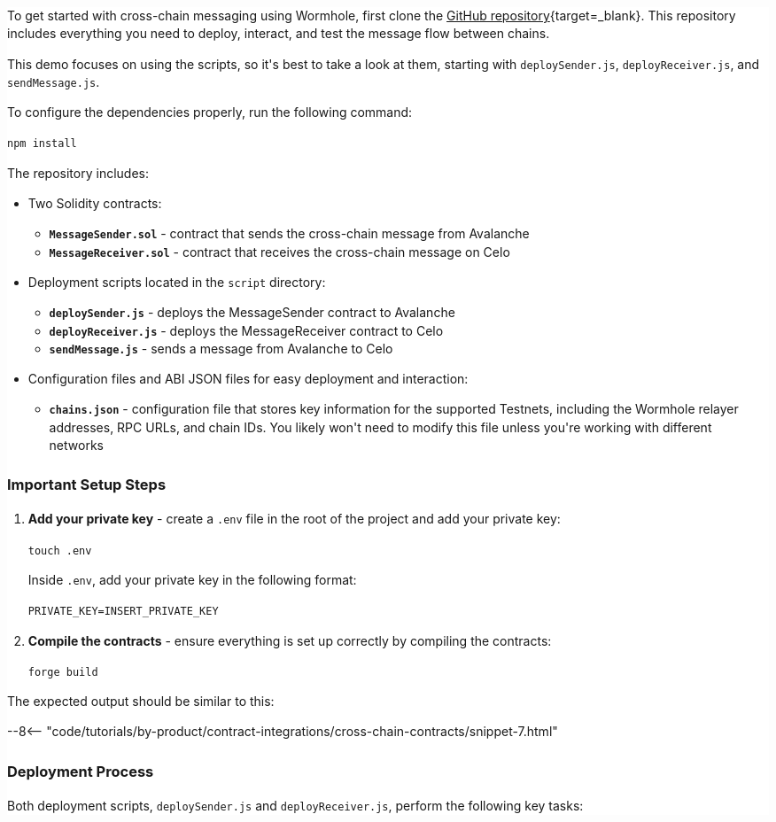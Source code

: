 To get started with cross-chain messaging using Wormhole, first clone the [GitHub repository](https://github.com/wormhole-foundation/demo-wormhole-messaging){target=\_blank}. This repository includes everything you need to deploy, interact, and test the message flow between chains.

This demo focuses on using the scripts, so it's best to take a look at them, starting with `deploySender.js`, `deployReceiver.js`, and `sendMessage.js`.

To configure the dependencies properly, run the following command:

```bash
npm install
```

The repository includes:

- Two Solidity contracts:

    - **`MessageSender.sol`** - contract that sends the cross-chain message from Avalanche
    - **`MessageReceiver.sol`** - contract that receives the cross-chain message on Celo

- Deployment scripts located in the `script` directory:

    - **`deploySender.js`** - deploys the MessageSender contract to Avalanche
    - **`deployReceiver.js`** - deploys the MessageReceiver contract to Celo
    - **`sendMessage.js`** - sends a message from Avalanche to Celo

- Configuration files and ABI JSON files for easy deployment and interaction:

    - **`chains.json`** - configuration file that stores key information for the supported Testnets, including the Wormhole relayer addresses, RPC URLs, and chain IDs. You likely won't need to modify this file unless you're working with different networks

### Important Setup Steps

1. **Add your private key** - create a `.env` file in the root of the project and add your private key:
    
    ```env
    touch .env
    ```

    Inside `.env`, add your private key in the following format:

    ```env
    PRIVATE_KEY=INSERT_PRIVATE_KEY
    ```

2. **Compile the contracts** - ensure everything is set up correctly by compiling the contracts:

    ```bash
    forge build
    ```

The expected output should be similar to this:

--8<-- "code/tutorials/by-product/contract-integrations/cross-chain-contracts/snippet-7.html"

### Deployment Process

Both deployment scripts, `deploySender.js` and `deployReceiver.js`, perform the following key tasks:

